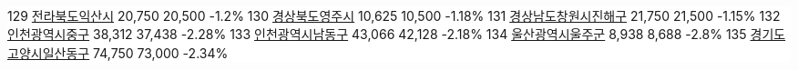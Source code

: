   <tr class="item">
    <td>129</td>
    <td><a href="/apt/전라북도익산시">전라북도익산시</a></td>
    <td>20,750</td>
    <td>20,500</td>
    <td>-1.2%</td>
  </tr>

  <tr class="item">
    <td>130</td>
    <td><a href="/apt/경상북도영주시">경상북도영주시</a></td>
    <td>10,625</td>
    <td>10,500</td>
    <td>-1.18%</td>
  </tr>

  <tr class="item">
    <td>131</td>
    <td><a href="/apt/경상남도창원시진해구">경상남도창원시진해구</a></td>
    <td>21,750</td>
    <td>21,500</td>
    <td>-1.15%</td>
  </tr>

  <tr class="item">
    <td>132</td>
    <td><a href="/apt/인천광역시중구">인천광역시중구</a></td>
    <td>38,312</td>
    <td>37,438</td>
    <td>-2.28%</td>
  </tr>

  <tr class="item">
    <td>133</td>
    <td><a href="/apt/인천광역시남동구">인천광역시남동구</a></td>
    <td>43,066</td>
    <td>42,128</td>
    <td>-2.18%</td>
  </tr>

  <tr class="item">
    <td>134</td>
    <td><a href="/apt/울산광역시울주군">울산광역시울주군</a></td>
    <td>8,938</td>
    <td>8,688</td>
    <td>-2.8%</td>
  </tr>

  <tr class="item">
    <td>135</td>
    <td><a href="/apt/경기도고양시일산동구">경기도고양시일산동구</a></td>
    <td>74,750</td>
    <td>73,000</td>
    <td>-2.34%</td>
  </tr>

